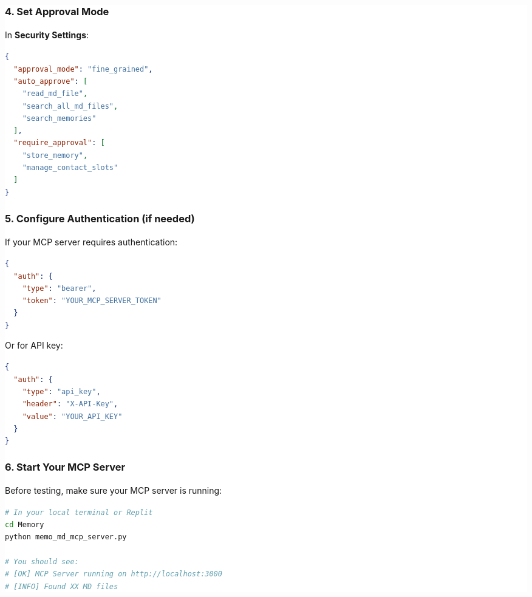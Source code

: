 ### 4. Set Approval Mode

In **Security Settings**:

```json
{
  "approval_mode": "fine_grained",
  "auto_approve": [
    "read_md_file",
    "search_all_md_files",
    "search_memories"
  ],
  "require_approval": [
    "store_memory",
    "manage_contact_slots"
  ]
}
```

### 5. Configure Authentication (if needed)

If your MCP server requires authentication:

```json
{
  "auth": {
    "type": "bearer",
    "token": "YOUR_MCP_SERVER_TOKEN"
  }
}
```

Or for API key:

```json
{
  "auth": {
    "type": "api_key",
    "header": "X-API-Key",
    "value": "YOUR_API_KEY"
  }
}
```

### 6. Start Your MCP Server

Before testing, make sure your MCP server is running:

```bash
# In your local terminal or Replit
cd Memory
python memo_md_mcp_server.py

# You should see:
# [OK] MCP Server running on http://localhost:3000
# [INFO] Found XX MD files
```
